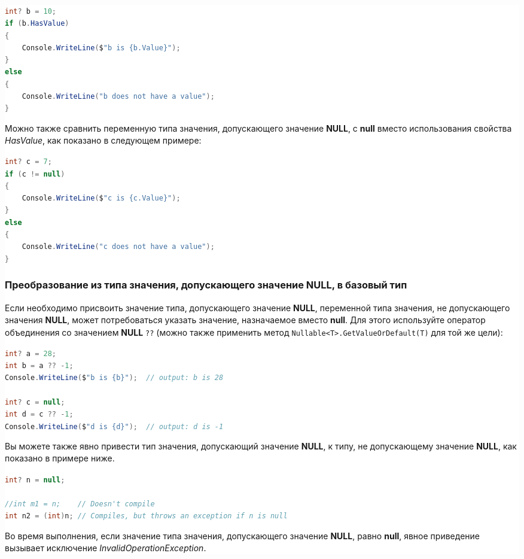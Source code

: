 ```cs
int? b = 10;
if (b.HasValue)
{
    Console.WriteLine($"b is {b.Value}");
}
else
{
    Console.WriteLine("b does not have a value");
}
```

Можно также сравнить переменную типа значения, допускающего значение **NULL**, с **null** вместо использования свойства *HasValue*, как показано в следующем примере:

```cs
int? c = 7;
if (c != null)
{
    Console.WriteLine($"c is {c.Value}");
}
else
{
    Console.WriteLine("c does not have a value");
}
```

### Преобразование из типа значения, допускающего значение NULL, в базовый тип

Если необходимо присвоить значение типа, допускающего значение **NULL**, переменной типа значения, не допускающего значения **NULL**, может потребоваться указать значение, назначаемое вместо **null**. Для этого используйте оператор объединения со значением **NULL** `??` (можно также применить метод `Nullable<T>.GetValueOrDefault(T)` для той же цели):

```cs
int? a = 28;
int b = a ?? -1;
Console.WriteLine($"b is {b}");  // output: b is 28

int? c = null;
int d = c ?? -1;
Console.WriteLine($"d is {d}");  // output: d is -1
```

Вы можете также явно привести тип значения, допускающий значение **NULL**, к типу, не допускающему значение **NULL**, как показано в примере ниже.

```cs
int? n = null;

//int m1 = n;    // Doesn't compile
int n2 = (int)n; // Compiles, but throws an exception if n is null
```

Во время выполнения, если значение типа значения, допускающего значение **NULL**, равно **null**, явное приведение вызывает исключение *InvalidOperationException*.
